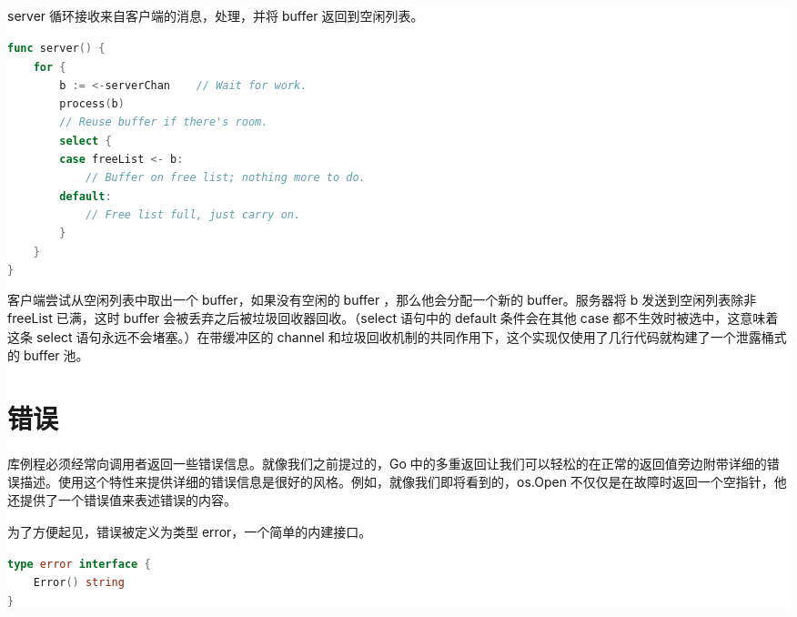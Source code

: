 server 循环接收来自客户端的消息，处理，并将 buffer 返回到空闲列表。

```go
func server() {
    for {
        b := <-serverChan    // Wait for work.
        process(b)
        // Reuse buffer if there's room.
        select {
        case freeList <- b:
            // Buffer on free list; nothing more to do.
        default:
            // Free list full, just carry on.
        }
    }
}
```

客户端尝试从空闲列表中取出一个 buffer，如果没有空闲的 buffer ，那么他会分配一个新的 buffer。服务器将 b 发送到空闲列表除非 freeList 已满，这时 buffer 会被丢弃之后被垃圾回收器回收。（select 语句中的 default 条件会在其他 case 都不生效时被选中，这意味着这条 select 语句永远不会堵塞。）在带缓冲区的 channel 和垃圾回收机制的共同作用下，这个实现仅使用了几行代码就构建了一个泄露桶式的 buffer 池。

# 错误

库例程必须经常向调用者返回一些错误信息。就像我们之前提过的，Go 中的多重返回让我们可以轻松的在正常的返回值旁边附带详细的错误描述。使用这个特性来提供详细的错误信息是很好的风格。例如，就像我们即将看到的，os.Open 不仅仅是在故障时返回一个空指针，他还提供了一个错误值来表述错误的内容。

为了方便起见，错误被定义为类型 error，一个简单的内建接口。

```go
type error interface {
    Error() string
}
```

